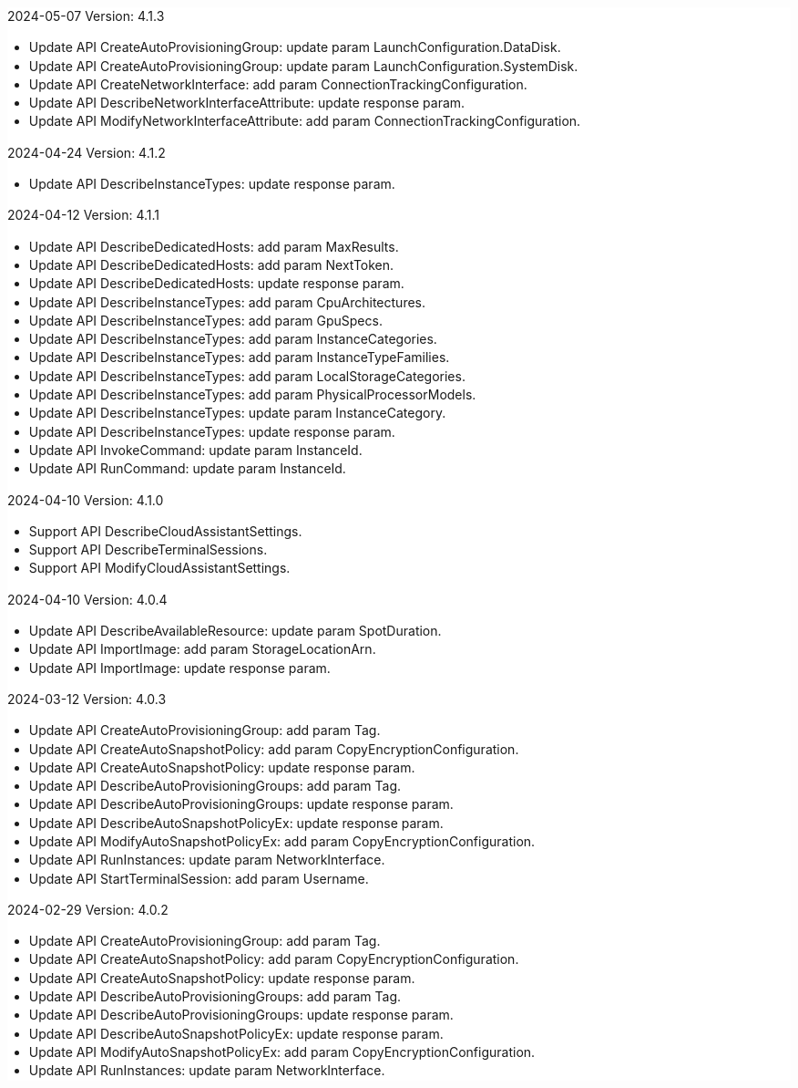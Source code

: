 
2024-05-07 Version: 4.1.3
- Update API CreateAutoProvisioningGroup: update param LaunchConfiguration.DataDisk.
- Update API CreateAutoProvisioningGroup: update param LaunchConfiguration.SystemDisk.
- Update API CreateNetworkInterface: add param ConnectionTrackingConfiguration.
- Update API DescribeNetworkInterfaceAttribute: update response param.
- Update API ModifyNetworkInterfaceAttribute: add param ConnectionTrackingConfiguration.


2024-04-24 Version: 4.1.2
- Update API DescribeInstanceTypes: update response param.


2024-04-12 Version: 4.1.1
- Update API DescribeDedicatedHosts: add param MaxResults.
- Update API DescribeDedicatedHosts: add param NextToken.
- Update API DescribeDedicatedHosts: update response param.
- Update API DescribeInstanceTypes: add param CpuArchitectures.
- Update API DescribeInstanceTypes: add param GpuSpecs.
- Update API DescribeInstanceTypes: add param InstanceCategories.
- Update API DescribeInstanceTypes: add param InstanceTypeFamilies.
- Update API DescribeInstanceTypes: add param LocalStorageCategories.
- Update API DescribeInstanceTypes: add param PhysicalProcessorModels.
- Update API DescribeInstanceTypes: update param InstanceCategory.
- Update API DescribeInstanceTypes: update response param.
- Update API InvokeCommand: update param InstanceId.
- Update API RunCommand: update param InstanceId.


2024-04-10 Version: 4.1.0
- Support API DescribeCloudAssistantSettings.
- Support API DescribeTerminalSessions.
- Support API ModifyCloudAssistantSettings.


2024-04-10 Version: 4.0.4
- Update API DescribeAvailableResource: update param SpotDuration.
- Update API ImportImage: add param StorageLocationArn.
- Update API ImportImage: update response param.


2024-03-12 Version: 4.0.3
- Update API CreateAutoProvisioningGroup: add param Tag.
- Update API CreateAutoSnapshotPolicy: add param CopyEncryptionConfiguration.
- Update API CreateAutoSnapshotPolicy: update response param.
- Update API DescribeAutoProvisioningGroups: add param Tag.
- Update API DescribeAutoProvisioningGroups: update response param.
- Update API DescribeAutoSnapshotPolicyEx: update response param.
- Update API ModifyAutoSnapshotPolicyEx: add param CopyEncryptionConfiguration.
- Update API RunInstances: update param NetworkInterface.
- Update API StartTerminalSession: add param Username.


2024-02-29 Version: 4.0.2
- Update API CreateAutoProvisioningGroup: add param Tag.
- Update API CreateAutoSnapshotPolicy: add param CopyEncryptionConfiguration.
- Update API CreateAutoSnapshotPolicy: update response param.
- Update API DescribeAutoProvisioningGroups: add param Tag.
- Update API DescribeAutoProvisioningGroups: update response param.
- Update API DescribeAutoSnapshotPolicyEx: update response param.
- Update API ModifyAutoSnapshotPolicyEx: add param CopyEncryptionConfiguration.
- Update API RunInstances: update param NetworkInterface.
